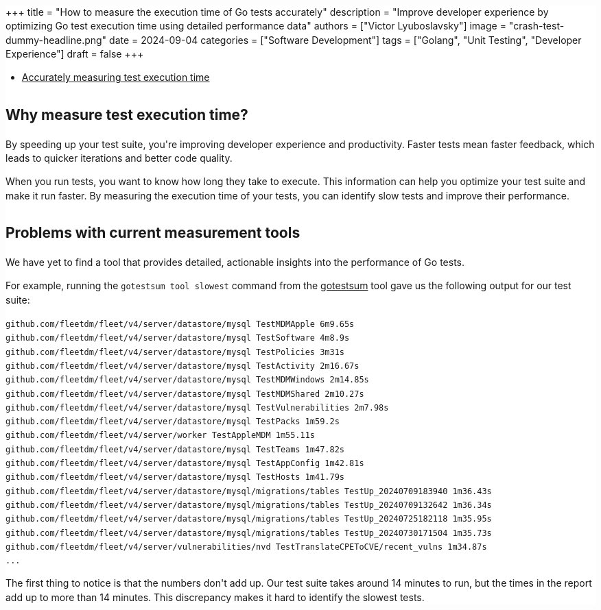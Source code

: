+++
title = "How to measure the execution time of Go tests accurately"
description = "Improve developer experience by optimizing Go test execution time using detailed performance data"
authors = ["Victor Lyuboslavsky"]
image = "crash-test-dummy-headline.png"
date = 2024-09-04
categories = ["Software Development"]
tags = ["Golang", "Unit Testing", "Developer Experience"]
draft = false
+++

- [Accurately measuring test execution time](#accurately-measuring-test-execution-time)

## Why measure test execution time?

By speeding up your test suite, you're improving developer experience and productivity. Faster tests mean faster feedback, which leads to quicker iterations and better code quality.

When you run tests, you want to know how long they take to execute. This information can help you optimize your test suite and make it run faster. By measuring the execution time of your tests, you can identify slow tests and improve their performance.

## Problems with current measurement tools

We have yet to find a tool that provides detailed, actionable insights into the performance of Go tests.

For example, running the `gotestsum tool slowest` command from the [gotestsum](https://github.com/gotestyourself/gotestsum) tool gave us the following output for our test suite:

```
github.com/fleetdm/fleet/v4/server/datastore/mysql TestMDMApple 6m9.65s
github.com/fleetdm/fleet/v4/server/datastore/mysql TestSoftware 4m8.9s
github.com/fleetdm/fleet/v4/server/datastore/mysql TestPolicies 3m31s
github.com/fleetdm/fleet/v4/server/datastore/mysql TestActivity 2m16.67s
github.com/fleetdm/fleet/v4/server/datastore/mysql TestMDMWindows 2m14.85s
github.com/fleetdm/fleet/v4/server/datastore/mysql TestMDMShared 2m10.27s
github.com/fleetdm/fleet/v4/server/datastore/mysql TestVulnerabilities 2m7.98s
github.com/fleetdm/fleet/v4/server/datastore/mysql TestPacks 1m59.2s
github.com/fleetdm/fleet/v4/server/worker TestAppleMDM 1m55.11s
github.com/fleetdm/fleet/v4/server/datastore/mysql TestTeams 1m47.82s
github.com/fleetdm/fleet/v4/server/datastore/mysql TestAppConfig 1m42.81s
github.com/fleetdm/fleet/v4/server/datastore/mysql TestHosts 1m41.79s
github.com/fleetdm/fleet/v4/server/datastore/mysql/migrations/tables TestUp_20240709183940 1m36.43s
github.com/fleetdm/fleet/v4/server/datastore/mysql/migrations/tables TestUp_20240709132642 1m36.34s
github.com/fleetdm/fleet/v4/server/datastore/mysql/migrations/tables TestUp_20240725182118 1m35.95s
github.com/fleetdm/fleet/v4/server/datastore/mysql/migrations/tables TestUp_20240730171504 1m35.73s
github.com/fleetdm/fleet/v4/server/vulnerabilities/nvd TestTranslateCPEToCVE/recent_vulns 1m34.87s
...
```

The first thing to notice is that the numbers don't add up. Our test suite takes around 14 minutes to run, but the times in the report add up to more than 14 minutes. This discrepancy makes it hard to identify the slowest tests.
